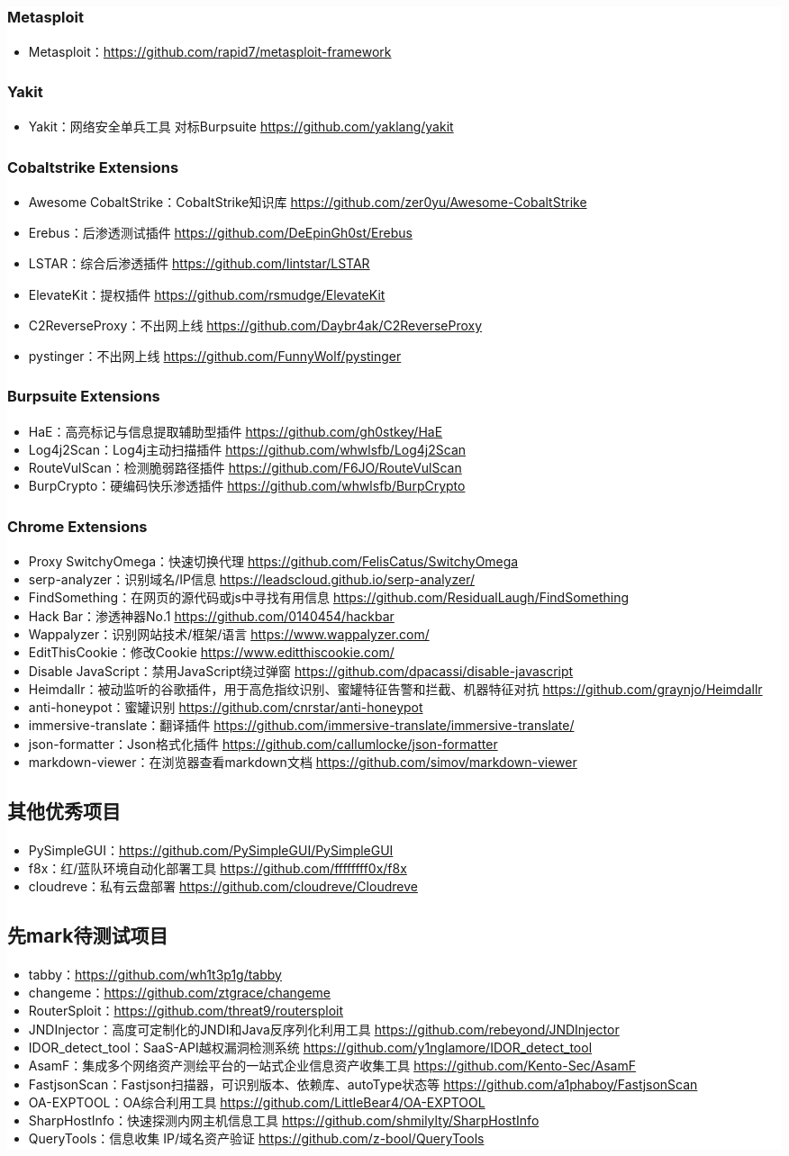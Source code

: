 
### Metasploit

- Metasploit：https://github.com/rapid7/metasploit-framework

### Yakit

- Yakit：网络安全单兵工具 对标Burpsuite https://github.com/yaklang/yakit

### Cobaltstrike Extensions

- Awesome CobaltStrike：CobaltStrike知识库 https://github.com/zer0yu/Awesome-CobaltStrike

- Erebus：后渗透测试插件 https://github.com/DeEpinGh0st/Erebus
- LSTAR：综合后渗透插件 https://github.com/lintstar/LSTAR
- ElevateKit：提权插件 https://github.com/rsmudge/ElevateKit
- C2ReverseProxy：不出网上线 https://github.com/Daybr4ak/C2ReverseProxy
- pystinger：不出网上线 https://github.com/FunnyWolf/pystinger

### Burpsuite Extensions

- HaE：高亮标记与信息提取辅助型插件 https://github.com/gh0stkey/HaE
- Log4j2Scan：Log4j主动扫描插件 https://github.com/whwlsfb/Log4j2Scan
- RouteVulScan：检测脆弱路径插件 https://github.com/F6JO/RouteVulScan
- BurpCrypto：硬编码快乐渗透插件 https://github.com/whwlsfb/BurpCrypto

### Chrome Extensions

- Proxy SwitchyOmega：快速切换代理 https://github.com/FelisCatus/SwitchyOmega
- serp-analyzer：识别域名/IP信息 https://leadscloud.github.io/serp-analyzer/
- FindSomething：在网页的源代码或js中寻找有用信息 https://github.com/ResidualLaugh/FindSomething
- Hack Bar：渗透神器No.1 https://github.com/0140454/hackbar
- Wappalyzer：识别网站技术/框架/语言 https://www.wappalyzer.com/
- EditThisCookie：修改Cookie https://www.editthiscookie.com/
- Disable JavaScript：禁用JavaScript绕过弹窗 https://github.com/dpacassi/disable-javascript
- Heimdallr：被动监听的谷歌插件，用于高危指纹识别、蜜罐特征告警和拦截、机器特征对抗 https://github.com/graynjo/Heimdallr
- anti-honeypot：蜜罐识别 https://github.com/cnrstar/anti-honeypot
- immersive-translate：翻译插件 https://github.com/immersive-translate/immersive-translate/
- json-formatter：Json格式化插件 https://github.com/callumlocke/json-formatter
- markdown-viewer：在浏览器查看markdown文档 https://github.com/simov/markdown-viewer

## 其他优秀项目

- PySimpleGUI：https://github.com/PySimpleGUI/PySimpleGUI
- f8x：红/蓝队环境自动化部署工具 https://github.com/ffffffff0x/f8x
- cloudreve：私有云盘部署 https://github.com/cloudreve/Cloudreve

## 先mark待测试项目

- tabby：https://github.com/wh1t3p1g/tabby
- changeme：https://github.com/ztgrace/changeme
- RouterSploit：https://github.com/threat9/routersploit
- JNDInjector：高度可定制化的JNDI和Java反序列化利用工具 https://github.com/rebeyond/JNDInjector
- IDOR_detect_tool：SaaS-API越权漏洞检测系统 https://github.com/y1nglamore/IDOR_detect_tool
- AsamF：集成多个网络资产测绘平台的一站式企业信息资产收集工具 https://github.com/Kento-Sec/AsamF
- FastjsonScan：Fastjson扫描器，可识别版本、依赖库、autoType状态等 https://github.com/a1phaboy/FastjsonScan
- OA-EXPTOOL：OA综合利用工具 https://github.com/LittleBear4/OA-EXPTOOL
- SharpHostInfo：快速探测内网主机信息工具 https://github.com/shmilylty/SharpHostInfo
- QueryTools：信息收集 IP/域名资产验证 https://github.com/z-bool/QueryTools
